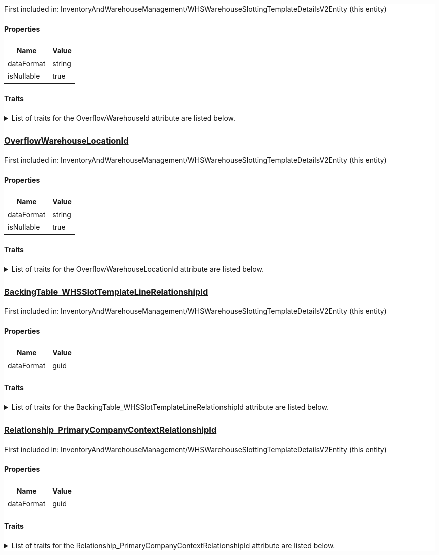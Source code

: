 First included in: InventoryAndWarehouseManagement/WHSWarehouseSlottingTemplateDetailsV2Entity (this entity)  

#### Properties

<table><tr><th>Name</th><th>Value</th></tr><tr><td>dataFormat</td><td>string</td></tr><tr><td>isNullable</td><td>true</td></tr></table>

#### Traits

<details><summary>List of traits for the OverflowWarehouseId attribute are listed below.</summary></details>

### <a href=#OverflowWarehouseLocationId name="OverflowWarehouseLocationId">OverflowWarehouseLocationId</a>

First included in: InventoryAndWarehouseManagement/WHSWarehouseSlottingTemplateDetailsV2Entity (this entity)  

#### Properties

<table><tr><th>Name</th><th>Value</th></tr><tr><td>dataFormat</td><td>string</td></tr><tr><td>isNullable</td><td>true</td></tr></table>

#### Traits

<details><summary>List of traits for the OverflowWarehouseLocationId attribute are listed below.</summary></details>

### <a href=#BackingTable_WHSSlotTemplateLineRelationshipId name="BackingTable_WHSSlotTemplateLineRelationshipId">BackingTable_WHSSlotTemplateLineRelationshipId</a>

First included in: InventoryAndWarehouseManagement/WHSWarehouseSlottingTemplateDetailsV2Entity (this entity)  

#### Properties

<table><tr><th>Name</th><th>Value</th></tr><tr><td>dataFormat</td><td>guid</td></tr></table>

#### Traits

<details><summary>List of traits for the BackingTable_WHSSlotTemplateLineRelationshipId attribute are listed below.</summary></details>

### <a href=#Relationship_PrimaryCompanyContextRelationshipId name="Relationship_PrimaryCompanyContextRelationshipId">Relationship_PrimaryCompanyContextRelationshipId</a>

First included in: InventoryAndWarehouseManagement/WHSWarehouseSlottingTemplateDetailsV2Entity (this entity)  

#### Properties

<table><tr><th>Name</th><th>Value</th></tr><tr><td>dataFormat</td><td>guid</td></tr></table>

#### Traits

<details><summary>List of traits for the Relationship_PrimaryCompanyContextRelationshipId attribute are listed below.</summary></details>
